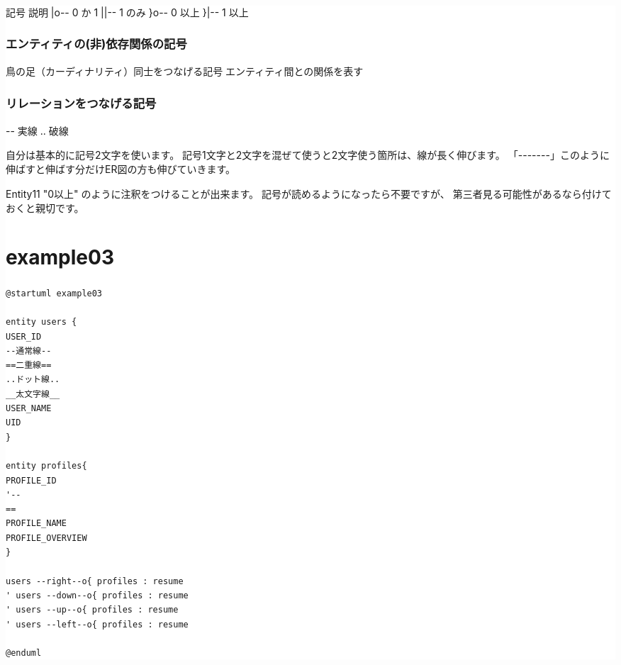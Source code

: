 記号	説明
|o--	0 か 1
||--		1 のみ
}o--	0 以上
}|--		1 以上



### エンティティの(非)依存関係の記号

鳥の足（カーディナリティ）同士をつなげる記号
エンティティ間との関係を表す

### リレーションをつなげる記号
--	実線
..	破線

自分は基本的に記号2文字を使います。
記号1文字と2文字を混ぜて使うと2文字使う箇所は、線が長く伸びます。
「-------」このように伸ばすと伸ばす分だけER図の方も伸びていきます。

Entity11 "0以上"
のように注釈をつけることが出来ます。
記号が読めるようになったら不要ですが、
第三者見る可能性があるなら付けておくと親切です。


# example03


```plantuml
@startuml example03

entity users {
USER_ID
--通常線--
==二重線==
..ドット線..
__太文字線__
USER_NAME
UID
}

entity profiles{
PROFILE_ID
'--
==
PROFILE_NAME
PROFILE_OVERVIEW
}

users --right--o{ profiles : resume
' users --down--o{ profiles : resume
' users --up--o{ profiles : resume
' users --left--o{ profiles : resume

@enduml

```
